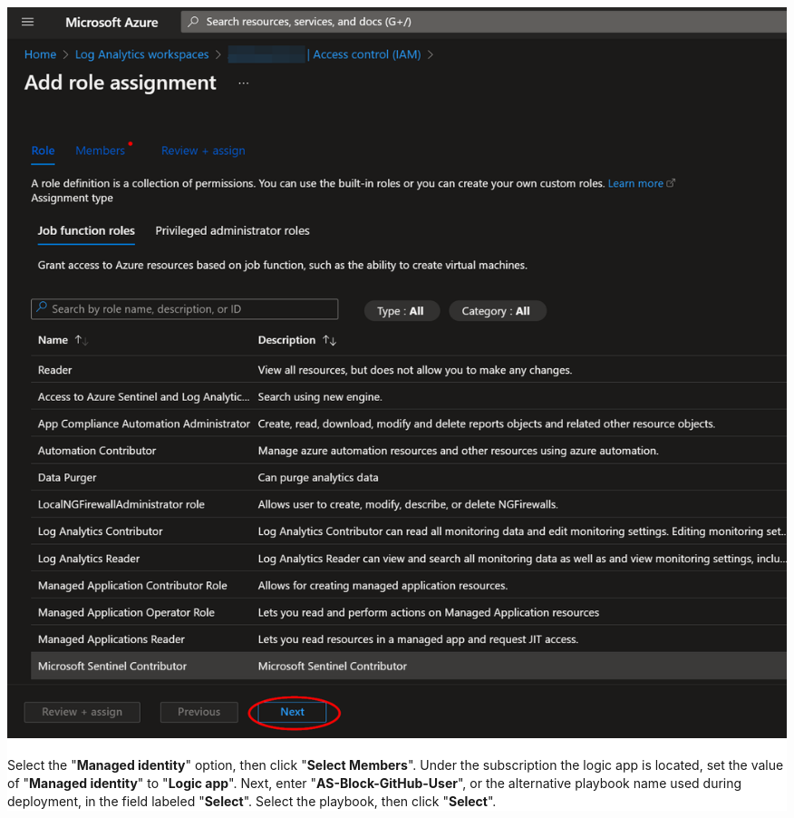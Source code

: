 ![BlockGitHubUser_Add_Contributor_Role_2](Images/BlockGitHubUser_Add_Contributor_Role_2.png)

Select the "**Managed identity**" option, then click "**Select Members**". Under the subscription the logic app is located, set the value of "**Managed identity**" to "**Logic app**". Next, enter "**AS-Block-GitHub-User**", or the alternative playbook name used during deployment, in the field labeled "**Select**". Select the playbook, then click "**Select**".
